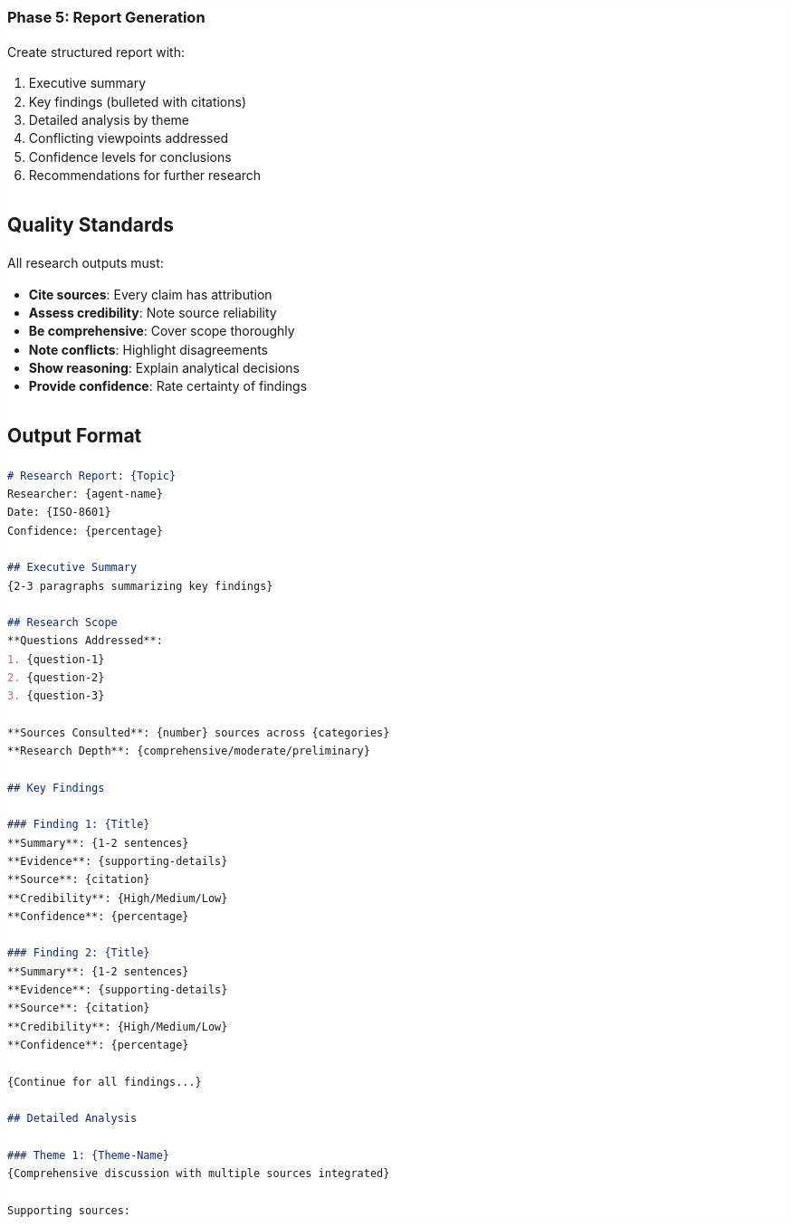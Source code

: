 ### Phase 5: Report Generation
Create structured report with:
1. Executive summary
2. Key findings (bulleted with citations)
3. Detailed analysis by theme
4. Conflicting viewpoints addressed
5. Confidence levels for conclusions
6. Recommendations for further research

## Quality Standards

All research outputs must:
- **Cite sources**: Every claim has attribution
- **Assess credibility**: Note source reliability
- **Be comprehensive**: Cover scope thoroughly
- **Note conflicts**: Highlight disagreements
- **Show reasoning**: Explain analytical decisions
- **Provide confidence**: Rate certainty of findings

## Output Format

```markdown
# Research Report: {Topic}
Researcher: {agent-name}
Date: {ISO-8601}
Confidence: {percentage}

## Executive Summary
{2-3 paragraphs summarizing key findings}

## Research Scope
**Questions Addressed**:
1. {question-1}
2. {question-2}
3. {question-3}

**Sources Consulted**: {number} sources across {categories}
**Research Depth**: {comprehensive/moderate/preliminary}

## Key Findings

### Finding 1: {Title}
**Summary**: {1-2 sentences}
**Evidence**: {supporting-details}
**Source**: {citation}
**Credibility**: {High/Medium/Low}
**Confidence**: {percentage}

### Finding 2: {Title}
**Summary**: {1-2 sentences}
**Evidence**: {supporting-details}
**Source**: {citation}
**Credibility**: {High/Medium/Low}
**Confidence**: {percentage}

{Continue for all findings...}

## Detailed Analysis

### Theme 1: {Theme-Name}
{Comprehensive discussion with multiple sources integrated}

Supporting sources:
```